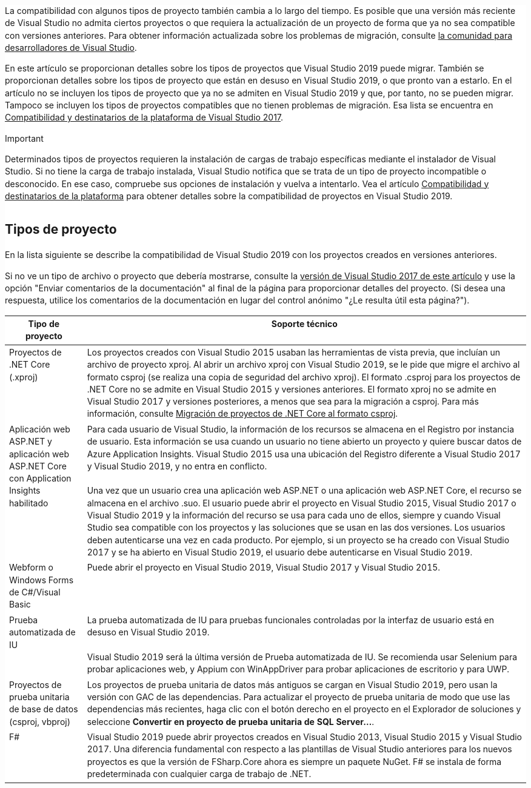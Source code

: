 La compatibilidad con algunos tipos de proyecto también cambia a lo largo del tiempo. Es posible que una versión más reciente de Visual Studio no admita ciertos proyectos o que requiera la actualización de un proyecto de forma que ya no sea compatible con versiones anteriores. Para obtener información actualizada sobre los problemas de migración, consulte [la comunidad para desarrolladores de Visual Studio](https://developercommunity.visualstudio.com).

En este artículo se proporcionan detalles sobre los tipos de proyectos que Visual Studio 2019 puede migrar. También se proporcionan detalles sobre los tipos de proyecto que están en desuso en Visual Studio 2019, o que pronto van a estarlo. En el artículo no se incluyen los tipos de proyecto que ya no se admiten en Visual Studio 2019 y que, por tanto, no se pueden migrar. Tampoco se incluyen los tipos de proyectos compatibles que no tienen problemas de migración. Esa lista se encuentra en [Compatibilidad y destinatarios de la plataforma de Visual Studio 2017](/visualstudio/releases/2019/compatibility).

> [!IMPORTANT]
> Determinados tipos de proyectos requieren la instalación de cargas de trabajo específicas mediante el instalador de Visual Studio. Si no tiene la carga de trabajo instalada, Visual Studio notifica que se trata de un tipo de proyecto incompatible o desconocido. En ese caso, compruebe sus opciones de instalación y vuelva a intentarlo. Vea el artículo [Compatibilidad y destinatarios de la plataforma](/visualstudio/releases/2019/compatibility) para obtener detalles sobre la compatibilidad de proyectos en Visual Studio 2019.

## <a name="project-types"></a>Tipos de proyecto

En la lista siguiente se describe la compatibilidad de Visual Studio 2019 con los proyectos creados en versiones anteriores.

Si no ve un tipo de archivo o proyecto que debería mostrarse, consulte la [versión de Visual Studio 2017 de este artículo](port-migrate-and-upgrade-visual-studio-projects.md) y use la opción "Enviar comentarios de la documentación" al final de la página para proporcionar detalles del proyecto. (Si desea una respuesta, utilice los comentarios de la documentación en lugar del control anónimo "¿Le resulta útil esta página?").

| Tipo de proyecto | Soporte técnico |
| --- | --- |
| Proyectos de .NET Core (.xproj) | Los proyectos creados con Visual Studio 2015 usaban las herramientas de vista previa, que incluían un archivo de proyecto xproj. Al abrir un archivo xproj con Visual Studio 2019, se le pide que migre el archivo al formato csproj (se realiza una copia de seguridad del archivo xproj). El formato .csproj para los proyectos de .NET Core no se admite en Visual Studio 2015 y versiones anteriores.  El formato xproj no se admite en Visual Studio 2017 y versiones posteriores, a menos que sea para la migración a csproj. Para más información, consulte [Migración de proyectos de .NET Core al formato csproj](/dotnet/core/migration/#visual-studio-2017).|
| Aplicación web ASP.NET y aplicación web ASP.NET Core con Application Insights habilitado | Para cada usuario de Visual Studio, la información de los recursos se almacena en el Registro por instancia de usuario. Esta información se usa cuando un usuario no tiene abierto un proyecto y quiere buscar datos de Azure Application Insights. Visual Studio 2015 usa una ubicación del Registro diferente a Visual Studio 2017 y Visual Studio 2019, y no entra en conflicto.<br/><br/>Una vez que un usuario crea una aplicación web ASP.NET o una aplicación web ASP.NET Core, el recurso se almacena en el archivo .suo. El usuario puede abrir el proyecto en Visual Studio 2015, Visual Studio 2017 o Visual Studio 2019 y la información del recurso se usa para cada uno de ellos, siempre y cuando Visual Studio sea compatible con los proyectos y las soluciones que se usan en las dos versiones. Los usuarios deben autenticarse una vez en cada producto. Por ejemplo, si un proyecto se ha creado con Visual Studio 2017 y se ha abierto en Visual Studio 2019, el usuario debe autenticarse en Visual Studio 2019. |
| Webform o Windows Forms de C#/Visual Basic | Puede abrir el proyecto en Visual Studio 2019, Visual Studio 2017 y Visual Studio 2015. |
| Prueba automatizada de IU | La prueba automatizada de IU para pruebas funcionales controladas por la interfaz de usuario está en desuso en Visual Studio 2019. <br/><br/>Visual Studio 2019 será la última versión de Prueba automatizada de IU. Se recomienda usar Selenium para probar aplicaciones web, y Appium con WinAppDriver para probar aplicaciones de escritorio y para UWP. |
| Proyectos de prueba unitaria de base de datos (csproj, vbproj) | Los proyectos de prueba unitaria de datos más antiguos se cargan en Visual Studio 2019, pero usan la versión con GAC de las dependencias. Para actualizar el proyecto de prueba unitaria de modo que use las dependencias más recientes, haga clic con el botón derecho en el proyecto en el Explorador de soluciones y seleccione **Convertir en proyecto de prueba unitaria de SQL Server…**. |
| F# | Visual Studio 2019 puede abrir proyectos creados en Visual Studio 2013, Visual Studio 2015 y Visual Studio 2017. Una diferencia fundamental con respecto a las plantillas de Visual Studio anteriores para los nuevos proyectos es que la versión de FSharp.Core ahora es siempre un paquete NuGet. F# se instala de forma predeterminada con cualquier carga de trabajo de .NET.|